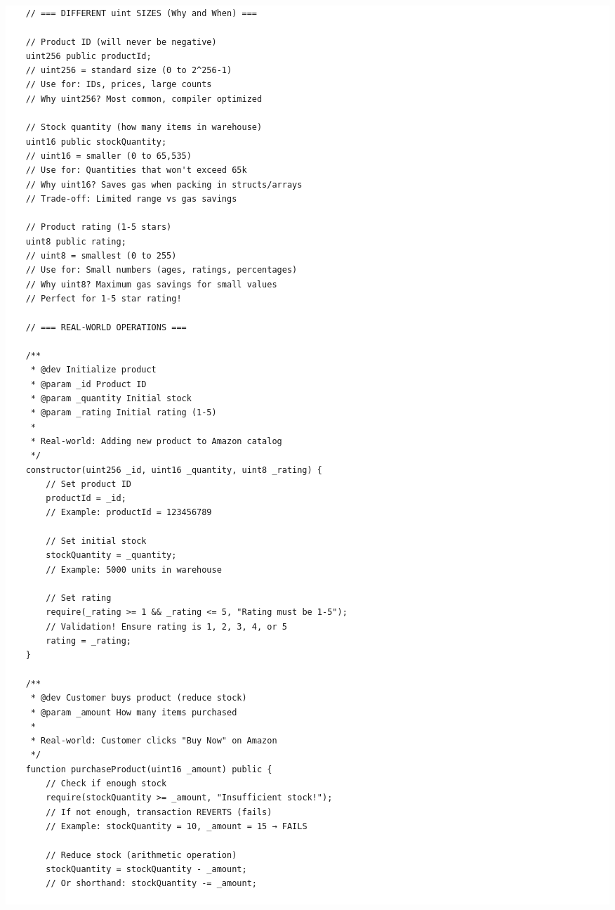```solidity
    // === DIFFERENT uint SIZES (Why and When) ===
    
    // Product ID (will never be negative)
    uint256 public productId;
    // uint256 = standard size (0 to 2^256-1)
    // Use for: IDs, prices, large counts
    // Why uint256? Most common, compiler optimized
    
    // Stock quantity (how many items in warehouse)
    uint16 public stockQuantity;
    // uint16 = smaller (0 to 65,535)
    // Use for: Quantities that won't exceed 65k
    // Why uint16? Saves gas when packing in structs/arrays
    // Trade-off: Limited range vs gas savings
    
    // Product rating (1-5 stars)
    uint8 public rating;
    // uint8 = smallest (0 to 255)
    // Use for: Small numbers (ages, ratings, percentages)
    // Why uint8? Maximum gas savings for small values
    // Perfect for 1-5 star rating!
    
    // === REAL-WORLD OPERATIONS ===
    
    /**
     * @dev Initialize product
     * @param _id Product ID
     * @param _quantity Initial stock
     * @param _rating Initial rating (1-5)
     * 
     * Real-world: Adding new product to Amazon catalog
     */
    constructor(uint256 _id, uint16 _quantity, uint8 _rating) {
        // Set product ID
        productId = _id;
        // Example: productId = 123456789
        
        // Set initial stock
        stockQuantity = _quantity;
        // Example: 5000 units in warehouse
        
        // Set rating
        require(_rating >= 1 && _rating <= 5, "Rating must be 1-5");
        // Validation! Ensure rating is 1, 2, 3, 4, or 5
        rating = _rating;
    }
    
    /**
     * @dev Customer buys product (reduce stock)
     * @param _amount How many items purchased
     * 
     * Real-world: Customer clicks "Buy Now" on Amazon
     */
    function purchaseProduct(uint16 _amount) public {
        // Check if enough stock
        require(stockQuantity >= _amount, "Insufficient stock!");
        // If not enough, transaction REVERTS (fails)
        // Example: stockQuantity = 10, _amount = 15 → FAILS
        
        // Reduce stock (arithmetic operation)
        stockQuantity = stockQuantity - _amount;
        // Or shorthand: stockQuantity -= _amount;
        
```